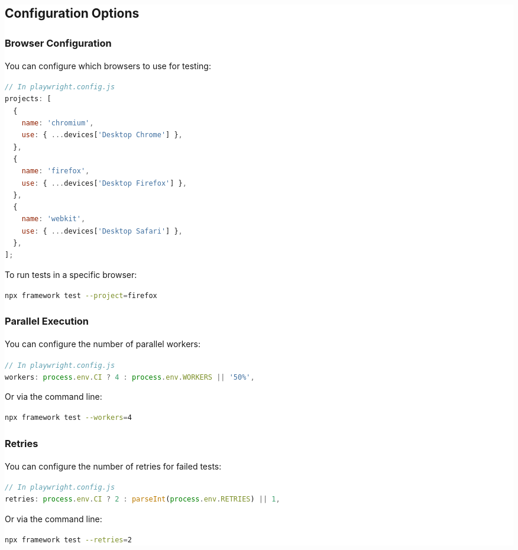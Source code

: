 ## Configuration Options

### Browser Configuration

You can configure which browsers to use for testing:

```javascript
// In playwright.config.js
projects: [
  {
    name: 'chromium',
    use: { ...devices['Desktop Chrome'] },
  },
  {
    name: 'firefox',
    use: { ...devices['Desktop Firefox'] },
  },
  {
    name: 'webkit',
    use: { ...devices['Desktop Safari'] },
  },
];
```

To run tests in a specific browser:

```bash
npx framework test --project=firefox
```

### Parallel Execution

You can configure the number of parallel workers:

```javascript
// In playwright.config.js
workers: process.env.CI ? 4 : process.env.WORKERS || '50%',
```

Or via the command line:

```bash
npx framework test --workers=4
```

### Retries

You can configure the number of retries for failed tests:

```javascript
// In playwright.config.js
retries: process.env.CI ? 2 : parseInt(process.env.RETRIES) || 1,
```

Or via the command line:

```bash
npx framework test --retries=2
```
